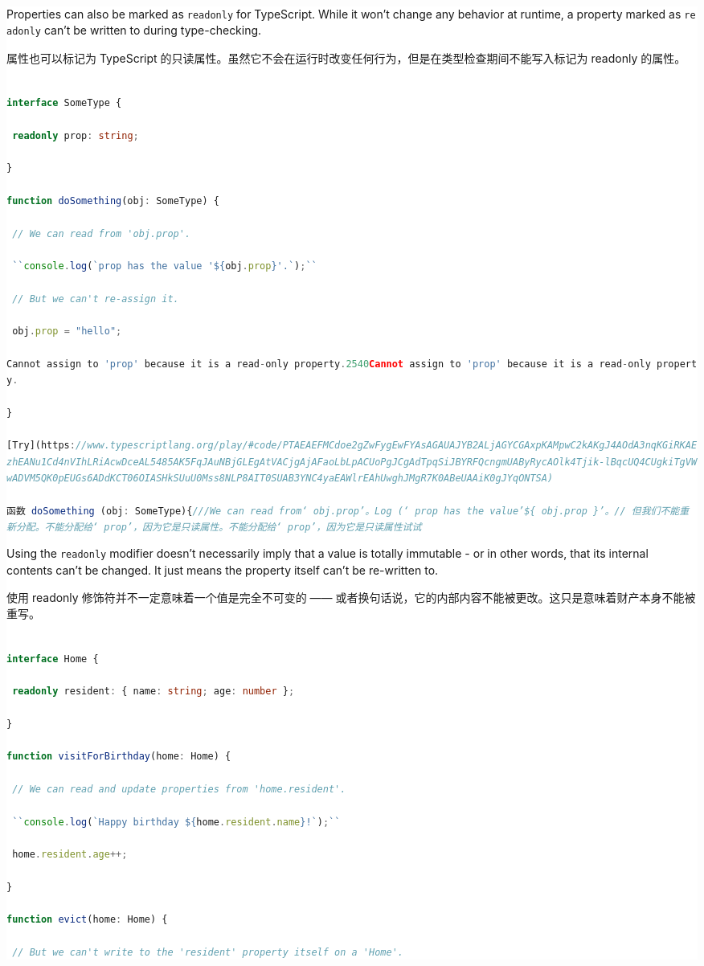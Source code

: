 Properties can also be marked as `readonly` for TypeScript. While it won’t change any behavior at runtime, a property marked as `readonly` can’t be written to during type-checking.

属性也可以标记为 TypeScript 的只读属性。虽然它不会在运行时改变任何行为，但是在类型检查期间不能写入标记为 readonly 的属性。

```ts

interface SomeType {

 readonly prop: string;

}

function doSomething(obj: SomeType) {

 // We can read from 'obj.prop'.

 ``console.log(`prop has the value '${obj.prop}'.`);``

 // But we can't re-assign it.

 obj.prop = "hello";

Cannot assign to 'prop' because it is a read-only property.2540Cannot assign to 'prop' because it is a read-only property.

}

[Try](https://www.typescriptlang.org/play/#code/PTAEAEFMCdoe2gZwFygEwFYAsAGAUAJYB2ALjAGYCGAxpKAMpwC2kAKgJ4AOdA3nqKGiRKAEzhEANu1Cd4nVIhLRiAcwDceAL5485AK5FqJAuNBjGLEgAtVACjgAjAFaoLbLpACUoPgJCgAdTpqSiJBYRFQcngmUAByRycAOlk4Tjik-lBqcUQ4CUgkiTgVWwADVM5QK0pEUGs6ADdKCT06OIASHkSUuU0Mss8NLP8AIT0SUAB3YNC4yaEAWlrEAhUwghJMgR7K0ABeUAAiK0gJYqONTSA)

函数 doSomething (obj: SomeType){///We can read from‘ obj.prop’。Log (‘ prop has the value’${ obj.prop }’。// 但我们不能重新分配。不能分配给‘ prop’，因为它是只读属性。不能分配给‘ prop’，因为它是只读属性试试


```

Using the `readonly` modifier doesn’t necessarily imply that a value is totally immutable - or in other words, that its internal contents can’t be changed. It just means the property itself can’t be re-written to.

使用 readonly 修饰符并不一定意味着一个值是完全不可变的 —— 或者换句话说，它的内部内容不能被更改。这只是意味着财产本身不能被重写。

```ts

interface Home {

 readonly resident: { name: string; age: number };

}

function visitForBirthday(home: Home) {

 // We can read and update properties from 'home.resident'.

 ``console.log(`Happy birthday ${home.resident.name}!`);``

 home.resident.age++;

}

function evict(home: Home) {

 // But we can't write to the 'resident' property itself on a 'Home'.
```